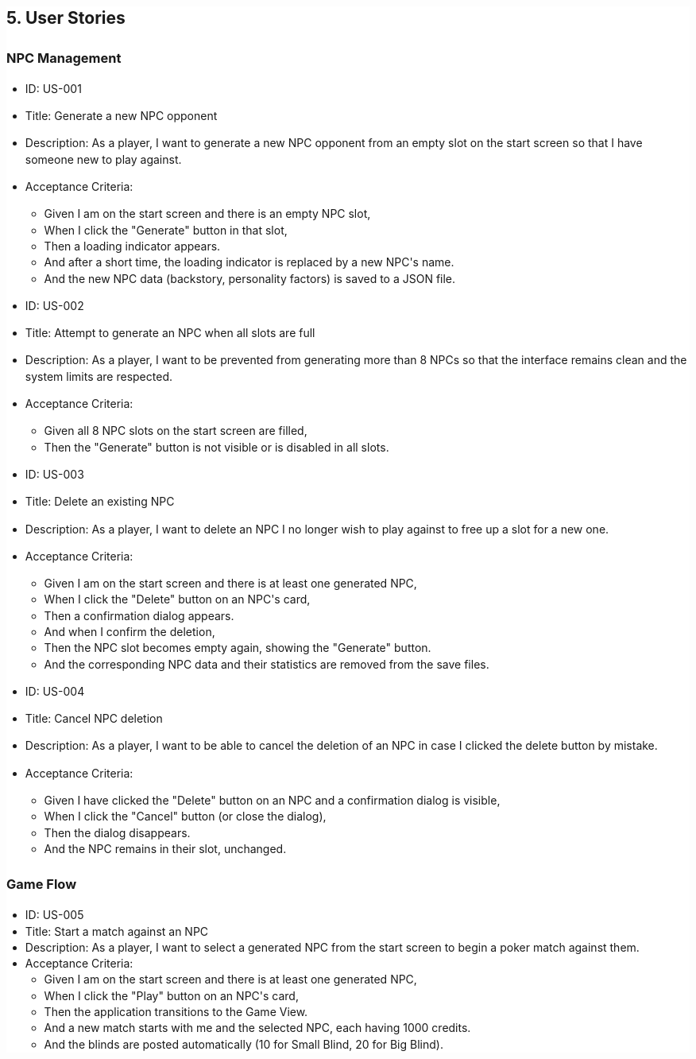 ## 5. User Stories

### NPC Management
- ID: US-001
- Title: Generate a new NPC opponent
- Description: As a player, I want to generate a new NPC opponent from an empty slot on the start screen so that I have someone new to play against.
- Acceptance Criteria:
    - Given I am on the start screen and there is an empty NPC slot,
    - When I click the "Generate" button in that slot,
    - Then a loading indicator appears.
    - And after a short time, the loading indicator is replaced by a new NPC's name.
    - And the new NPC data (backstory, personality factors) is saved to a JSON file.

- ID: US-002
- Title: Attempt to generate an NPC when all slots are full
- Description: As a player, I want to be prevented from generating more than 8 NPCs so that the interface remains clean and the system limits are respected.
- Acceptance Criteria:
    - Given all 8 NPC slots on the start screen are filled,
    - Then the "Generate" button is not visible or is disabled in all slots.

- ID: US-003
- Title: Delete an existing NPC
- Description: As a player, I want to delete an NPC I no longer wish to play against to free up a slot for a new one.
- Acceptance Criteria:
    - Given I am on the start screen and there is at least one generated NPC,
    - When I click the "Delete" button on an NPC's card,
    - Then a confirmation dialog appears.
    - And when I confirm the deletion,
    - Then the NPC slot becomes empty again, showing the "Generate" button.
    - And the corresponding NPC data and their statistics are removed from the save files.

- ID: US-004
- Title: Cancel NPC deletion
- Description: As a player, I want to be able to cancel the deletion of an NPC in case I clicked the delete button by mistake.
- Acceptance Criteria:
    - Given I have clicked the "Delete" button on an NPC and a confirmation dialog is visible,
    - When I click the "Cancel" button (or close the dialog),
    - Then the dialog disappears.
    - And the NPC remains in their slot, unchanged.

### Game Flow
- ID: US-005
- Title: Start a match against an NPC
- Description: As a player, I want to select a generated NPC from the start screen to begin a poker match against them.
- Acceptance Criteria:
    - Given I am on the start screen and there is at least one generated NPC,
    - When I click the "Play" button on an NPC's card,
    - Then the application transitions to the Game View.
    - And a new match starts with me and the selected NPC, each having 1000 credits.
    - And the blinds are posted automatically (10 for Small Blind, 20 for Big Blind).
